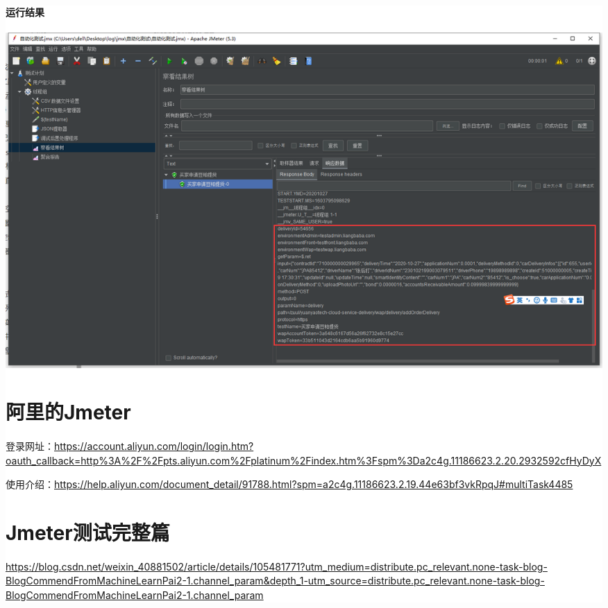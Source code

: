 #### 运行结果



![1603797687318](https://raw.githubusercontent.com/loveLOGEN/jmeter/master/img/1603797687318.png)



# 阿里的Jmeter

登录网址：https://account.aliyun.com/login/login.htm?oauth_callback=http%3A%2F%2Fpts.aliyun.com%2Fplatinum%2Findex.htm%3Fspm%3Da2c4g.11186623.2.20.2932592cfHyDyX

使用介绍：https://help.aliyun.com/document_detail/91788.html?spm=a2c4g.11186623.2.19.44e63bf3vkRpqJ#multiTask4485

# Jmeter测试完整篇

https://blog.csdn.net/weixin_40881502/article/details/105481771?utm_medium=distribute.pc_relevant.none-task-blog-BlogCommendFromMachineLearnPai2-1.channel_param&depth_1-utm_source=distribute.pc_relevant.none-task-blog-BlogCommendFromMachineLearnPai2-1.channel_param